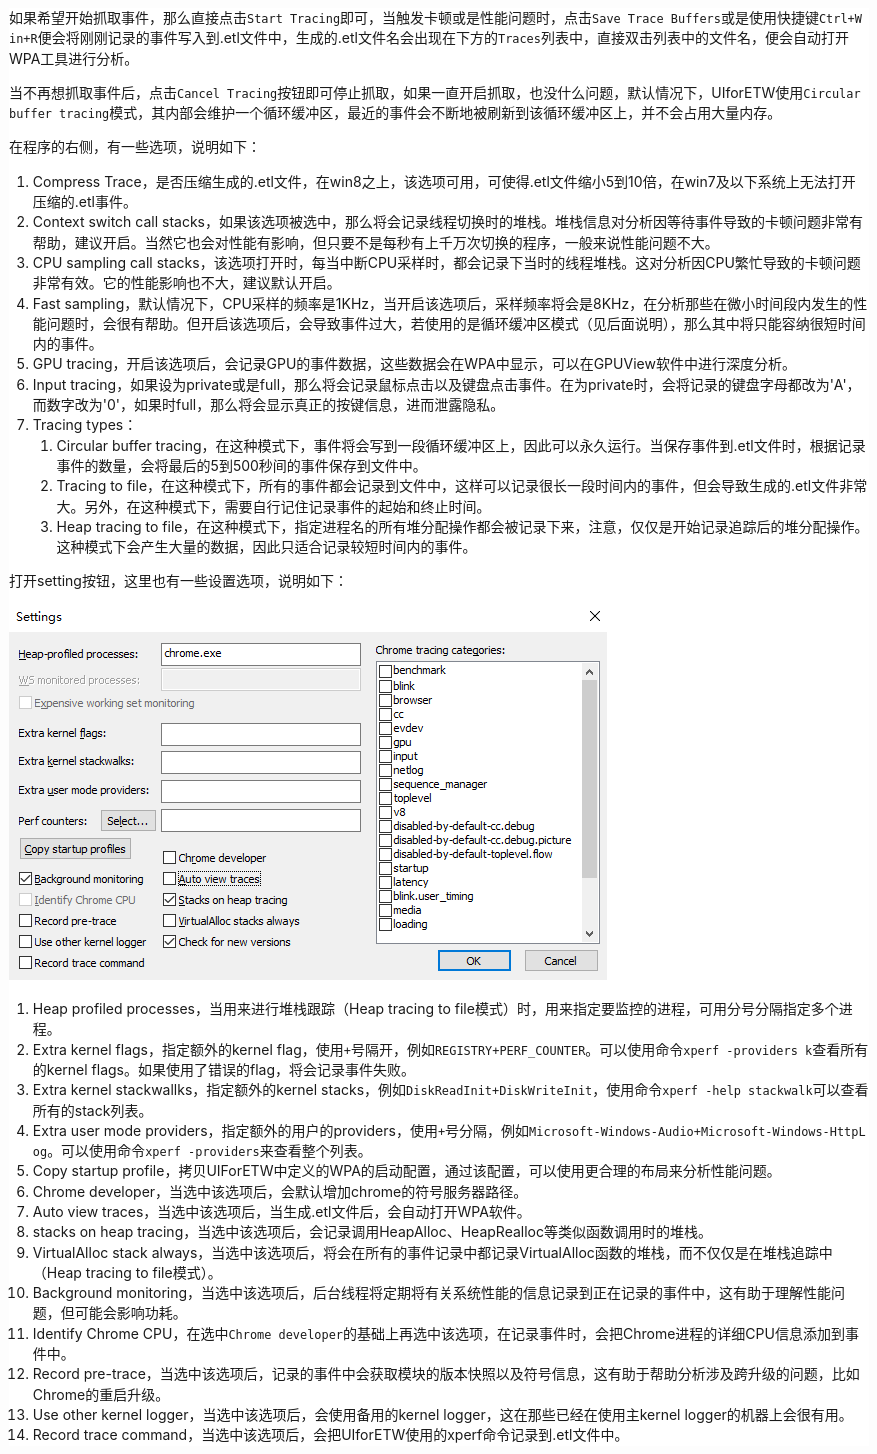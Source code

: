 如果希望开始抓取事件，那么直接点击`Start Tracing`即可，当触发卡顿或是性能问题时，点击`Save Trace Buffers`或是使用快捷键`Ctrl+Win+R`便会将刚刚记录的事件写入到.etl文件中，生成的.etl文件名会出现在下方的`Traces`列表中，直接双击列表中的文件名，便会自动打开WPA工具进行分析。

当不再想抓取事件后，点击`Cancel Tracing`按钮即可停止抓取，如果一直开启抓取，也没什么问题，默认情况下，UIforETW使用`Circular buffer tracing`模式，其内部会维护一个循环缓冲区，最近的事件会不断地被刷新到该循环缓冲区上，并不会占用大量内存。

在程序的右侧，有一些选项，说明如下：

1. Compress Trace，是否压缩生成的.etl文件，在win8之上，该选项可用，可使得.etl文件缩小5到10倍，在win7及以下系统上无法打开压缩的.etl事件。
2. Context switch call stacks，如果该选项被选中，那么将会记录线程切换时的堆栈。堆栈信息对分析因等待事件导致的卡顿问题非常有帮助，建议开启。当然它也会对性能有影响，但只要不是每秒有上千万次切换的程序，一般来说性能问题不大。
3. CPU sampling call stacks，该选项打开时，每当中断CPU采样时，都会记录下当时的线程堆栈。这对分析因CPU繁忙导致的卡顿问题非常有效。它的性能影响也不大，建议默认开启。
4. Fast sampling，默认情况下，CPU采样的频率是1KHz，当开启该选项后，采样频率将会是8KHz，在分析那些在微小时间段内发生的性能问题时，会很有帮助。但开启该选项后，会导致事件过大，若使用的是循环缓冲区模式（见后面说明），那么其中将只能容纳很短时间内的事件。
5. GPU tracing，开启该选项后，会记录GPU的事件数据，这些数据会在WPA中显示，可以在GPUView软件中进行深度分析。
6. Input tracing，如果设为private或是full，那么将会记录鼠标点击以及键盘点击事件。在为private时，会将记录的键盘字母都改为'A'，而数字改为'0'，如果时full，那么将会显示真正的按键信息，进而泄露隐私。
7. Tracing types：
    1. Circular buffer tracing，在这种模式下，事件将会写到一段循环缓冲区上，因此可以永久运行。当保存事件到.etl文件时，根据记录事件的数量，会将最后的5到500秒间的事件保存到文件中。
    2. Tracing to file，在这种模式下，所有的事件都会记录到文件中，这样可以记录很长一段时间内的事件，但会导致生成的.etl文件非常大。另外，在这种模式下，需要自行记住记录事件的起始和终止时间。
    3. Heap tracing to file，在这种模式下，指定进程名的所有堆分配操作都会被记录下来，注意，仅仅是开始记录追踪后的堆分配操作。这种模式下会产生大量的数据，因此只适合记录较短时间内的事件。

打开setting按钮，这里也有一些设置选项，说明如下：

![](./Image2.png)

1. Heap profiled processes，当用来进行堆栈跟踪（Heap tracing to file模式）时，用来指定要监控的进程，可用分号分隔指定多个进程。
2. Extra kernel flags，指定额外的kernel flag，使用`+`号隔开，例如`REGISTRY+PERF_COUNTER`。可以使用命令`xperf -providers k`查看所有的kernel flags。如果使用了错误的flag，将会记录事件失败。
3. Extra kernel stackwallks，指定额外的kernel stacks，例如`DiskReadInit+DiskWriteInit`，使用命令`xperf -help stackwalk`可以查看所有的stack列表。
4. Extra user mode providers，指定额外的用户的providers，使用`+`号分隔，例如`Microsoft-Windows-Audio+Microsoft-Windows-HttpLog`。可以使用命令`xperf -providers`来查看整个列表。
5. Copy startup profile，拷贝UIForETW中定义的WPA的启动配置，通过该配置，可以使用更合理的布局来分析性能问题。
6. Chrome developer，当选中该选项后，会默认增加chrome的符号服务器路径。
7. Auto view traces，当选中该选项后，当生成.etl文件后，会自动打开WPA软件。
8. stacks on heap tracing，当选中该选项后，会记录调用HeapAlloc、HeapRealloc等类似函数调用时的堆栈。
9. VirtualAlloc stack always，当选中该选项后，将会在所有的事件记录中都记录VirtualAlloc函数的堆栈，而不仅仅是在堆栈追踪中（Heap tracing to file模式）。
10. Background monitoring，当选中该选项后，后台线程将定期将有关系统性能的信息记录到正在记录的事件中，这有助于理解性能问题，但可能会影响功耗。
11. Identify Chrome CPU，在选中`Chrome developer`的基础上再选中该选项，在记录事件时，会把Chrome进程的详细CPU信息添加到事件中。
12. Record pre-trace，当选中该选项后，记录的事件中会获取模块的版本快照以及符号信息，这有助于帮助分析涉及跨升级的问题，比如Chrome的重启升级。
13. Use other kernel logger，当选中该选项后，会使用备用的kernel logger，这在那些已经在使用主kernel logger的机器上会很有用。
14. Record trace command，当选中该选项后，会把UIforETW使用的xperf命令记录到.etl文件中。